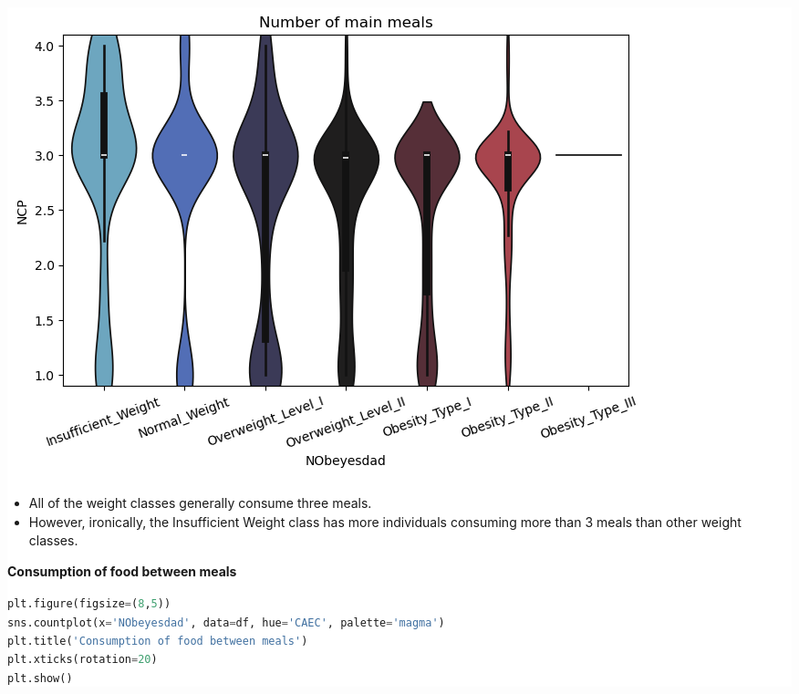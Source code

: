 
    
![png](output_39_0.png)
    


- All of the weight classes generally consume three meals. 
- However, ironically, the Insufficient Weight class has more individuals consuming more than 3 meals than other weight classes.

**Consumption of food between meals**


```python
plt.figure(figsize=(8,5))
sns.countplot(x='NObeyesdad', data=df, hue='CAEC', palette='magma')
plt.title('Consumption of food between meals')
plt.xticks(rotation=20)
plt.show()
```


    